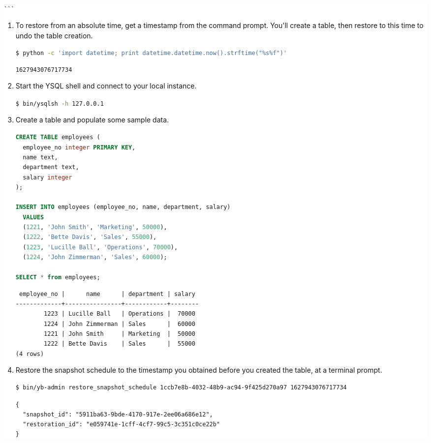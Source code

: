     ```

1. To restore from an absolute time, get a timestamp from the command prompt. You'll create a table, then restore to this time to undo the table creation.

    ```sh
    $ python -c 'import datetime; print datetime.datetime.now().strftime("%s%f")'
    ```

    ```output
    1627943076717734
    ```

1. Start the YSQL shell and connect to your local instance.

    ```sh
    $ bin/ysqlsh -h 127.0.0.1
    ```

1. Create a table and populate some sample data.

    ```sql
    CREATE TABLE employees (
      employee_no integer PRIMARY KEY,
      name text,
      department text,
      salary integer
    );

    INSERT INTO employees (employee_no, name, department, salary)
      VALUES
      (1221, 'John Smith', 'Marketing', 50000),
      (1222, 'Bette Davis', 'Sales', 55000),
      (1223, 'Lucille Ball', 'Operations', 70000),
      (1224, 'John Zimmerman', 'Sales', 60000);

    SELECT * from employees;
    ```

    ```output
     employee_no |      name      | department | salary
    -------------+----------------+------------+--------
            1223 | Lucille Ball   | Operations |  70000
            1224 | John Zimmerman | Sales      |  60000
            1221 | John Smith     | Marketing  |  50000
            1222 | Bette Davis    | Sales      |  55000
    (4 rows)
    ```

1. Restore the snapshot schedule to the timestamp you obtained before you created the table, at a terminal prompt.

    ```sh
    $ bin/yb-admin restore_snapshot_schedule 1ccb7e8b-4032-48b9-ac94-9f425d270a97 1627943076717734
    ```

    ```output
    {
      "snapshot_id": "5911ba63-9bde-4170-917e-2ee06a686e12",
      "restoration_id": "e059741e-1cff-4cf7-99c5-3c351c0ce22b"
    }
    ```
